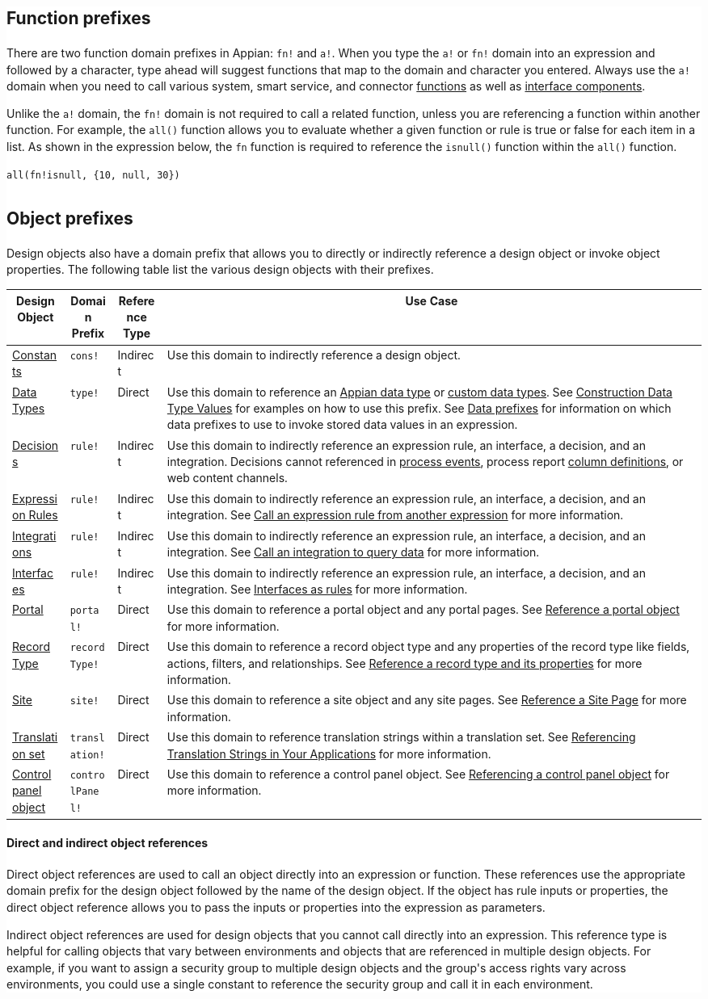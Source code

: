 ## Function prefixes

There are two function domain prefixes in Appian: `fn!` and `a!`. When you type the `a!` or `fn!` domain into an expression and followed by a character, type ahead will suggest functions that map to the domain and character you entered. Always use the `a!` domain when you need to call various system, smart service, and connector [functions](Appian_Functions.html) as well as [interface components](SAIL_Components.html).

Unlike the `a!` domain, the `fn!` domain is not required to call a related function, unless you are referencing a function within another function. For example, the `all()` function allows you to evaluate whether a given function or rule is true or false for each item in a list. As shown in the expression below, the `fn` function is required to reference the `isnull()` function within the `all()` function.

`all(fn!isnull, {10, null, 30})`

## Object prefixes

Design objects also have a domain prefix that allows you to directly or indirectly reference a design object or invoke object properties. The following table list the various design objects with their prefixes.

| Design Object | Domain Prefix | Reference Type | Use Case |
| --- | --- | --- | --- |
| [Constants](Constants.html) | `cons!` | Indirect | Use this domain to indirectly reference a design object. |
| [Data Types](Appian_Data_Types.html) | `type!` | Direct | Use this domain to reference an [Appian data type](Appian_Data_Types.html#complex-system-data-types) or [custom data types](Custom_Data_Types.html). See [Construction Data Type Values](constructing-data-type-values.html) for examples on how to use this prefix. See [Data prefixes](domain_prefixes.html#data-prefixes) for information on which data prefixes to use to invoke stored data values in an expression. |
| [Decisions](Decisions.html) | `rule!` | Indirect | Use this domain to indirectly reference an expression rule, an interface, a decision, and an integration. Decisions cannot referenced in [process events](Event_Triggers.html), process report [column definitions](Process_Reports.html), or web content channels. |
| [Expression Rules](Expression_Rules.html) | `rule!` | Indirect | Use this domain to indirectly reference an expression rule, an interface, a decision, and an integration. See [Call an expression rule from another expression](Expression_Rules.html#call-an-expression-rule-from-another-expression) for more information. |
| [Integrations](Integration_Object.html) | `rule!` | Indirect | Use this domain to indirectly reference an expression rule, an interface, a decision, and an integration. See [Call an integration to query data](Call_an_Integration.html#call-an-integration-to-query-data) for more information. |
| [Interfaces](interface_object.html) | `rule!` | Indirect | Use this domain to indirectly reference an expression rule, an interface, a decision, and an integration. See [Interfaces as rules](using_interfaces_in_appian.html#using-interfaces-with-other-objects) for more information. |
| [Portal](portal-object.html) | `portal!` | Direct | Use this domain to reference a portal object and any portal pages. See [Reference a portal object](fnc_scripting_urlforportal.html#referencing-portal-pages) for more information. |
| [Record Type](Create_a_Record_Type.html) | `recordType!` | Direct | Use this domain to reference a record object type and any properties of the record type like fields, actions, filters, and relationships. See [Reference a record type and its properties](reference-records.html) for more information. |
| [Site](sites_object.html) | `site!` | Direct | Use this domain to reference a site object and any site pages. See [Reference a Site Page](reference-sites.html) for more information. |
| [Translation set](translation-set-object.html) | `translation!` | Direct | Use this domain to reference translation strings within a translation set. See [Referencing Translation Strings in Your Applications](reference-translation-strings.html) for more information. |
| [Control panel object](control-panel-object.html) | `controlPanel!` | Direct | Use this domain to reference a control panel object. See [Referencing a control panel object](referencing-control-panel-objects.html) for more information. |

#### Direct and indirect object references

Direct object references are used to call an object directly into an expression or function. These references use the appropriate domain prefix for the design object followed by the name of the design object. If the object has rule inputs or properties, the direct object reference allows you to pass the inputs or properties into the expression as parameters.

Indirect object references are used for design objects that you cannot call directly into an expression. This reference type is helpful for calling objects that vary between environments and objects that are referenced in multiple design objects. For example, if you want to assign a security group to multiple design objects and the group's access rights vary across environments, you could use a single constant to reference the security group and call it in each environment.
